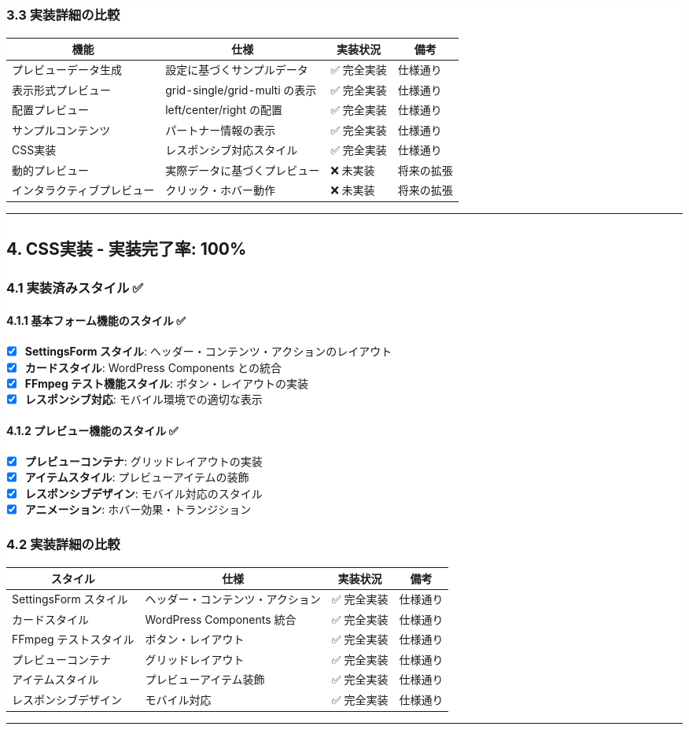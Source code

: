 ### 3.3 実装詳細の比較

| 機能 | 仕様 | 実装状況 | 備考 |
|------|------|----------|------|
| プレビューデータ生成 | 設定に基づくサンプルデータ | ✅ 完全実装 | 仕様通り |
| 表示形式プレビュー | grid-single/grid-multi の表示 | ✅ 完全実装 | 仕様通り |
| 配置プレビュー | left/center/right の配置 | ✅ 完全実装 | 仕様通り |
| サンプルコンテンツ | パートナー情報の表示 | ✅ 完全実装 | 仕様通り |
| CSS実装 | レスポンシブ対応スタイル | ✅ 完全実装 | 仕様通り |
| 動的プレビュー | 実際データに基づくプレビュー | ❌ 未実装 | 将来の拡張 |
| インタラクティブプレビュー | クリック・ホバー動作 | ❌ 未実装 | 将来の拡張 |

---

## 4. CSS実装 - 実装完了率: 100%

### 4.1 実装済みスタイル ✅

#### 4.1.1 基本フォーム機能のスタイル ✅
- [x] **SettingsForm スタイル**: ヘッダー・コンテンツ・アクションのレイアウト
- [x] **カードスタイル**: WordPress Components との統合
- [x] **FFmpeg テスト機能スタイル**: ボタン・レイアウトの実装
- [x] **レスポンシブ対応**: モバイル環境での適切な表示

#### 4.1.2 プレビュー機能のスタイル ✅
- [x] **プレビューコンテナ**: グリッドレイアウトの実装
- [x] **アイテムスタイル**: プレビューアイテムの装飾
- [x] **レスポンシブデザイン**: モバイル対応のスタイル
- [x] **アニメーション**: ホバー効果・トランジション

### 4.2 実装詳細の比較

| スタイル | 仕様 | 実装状況 | 備考 |
|----------|------|----------|------|
| SettingsForm スタイル | ヘッダー・コンテンツ・アクション | ✅ 完全実装 | 仕様通り |
| カードスタイル | WordPress Components 統合 | ✅ 完全実装 | 仕様通り |
| FFmpeg テストスタイル | ボタン・レイアウト | ✅ 完全実装 | 仕様通り |
| プレビューコンテナ | グリッドレイアウト | ✅ 完全実装 | 仕様通り |
| アイテムスタイル | プレビューアイテム装飾 | ✅ 完全実装 | 仕様通り |
| レスポンシブデザイン | モバイル対応 | ✅ 完全実装 | 仕様通り |

---
